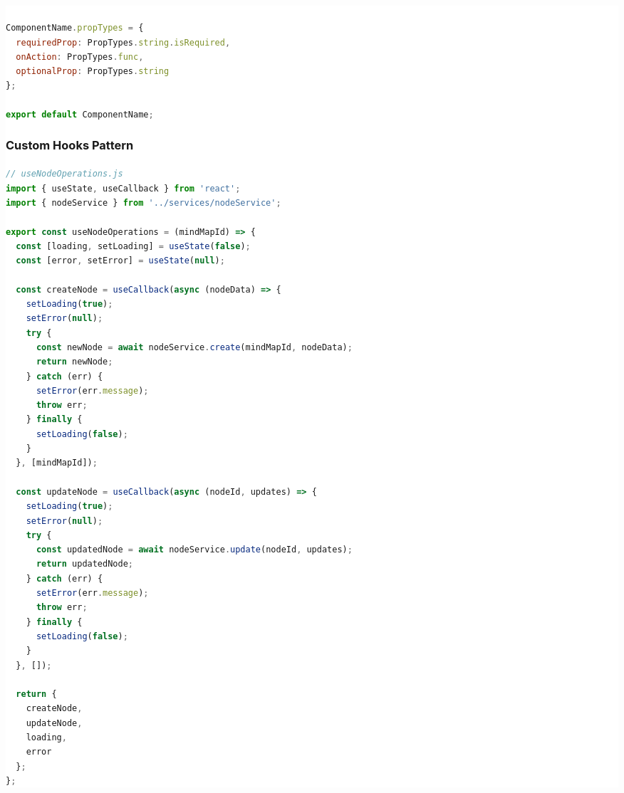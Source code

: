 ```javascript

ComponentName.propTypes = {
  requiredProp: PropTypes.string.isRequired,
  onAction: PropTypes.func,
  optionalProp: PropTypes.string
};

export default ComponentName;
```

### Custom Hooks Pattern
```javascript
// useNodeOperations.js
import { useState, useCallback } from 'react';
import { nodeService } from '../services/nodeService';

export const useNodeOperations = (mindMapId) => {
  const [loading, setLoading] = useState(false);
  const [error, setError] = useState(null);
  
  const createNode = useCallback(async (nodeData) => {
    setLoading(true);
    setError(null);
    try {
      const newNode = await nodeService.create(mindMapId, nodeData);
      return newNode;
    } catch (err) {
      setError(err.message);
      throw err;
    } finally {
      setLoading(false);
    }
  }, [mindMapId]);
  
  const updateNode = useCallback(async (nodeId, updates) => {
    setLoading(true);
    setError(null);
    try {
      const updatedNode = await nodeService.update(nodeId, updates);
      return updatedNode;
    } catch (err) {
      setError(err.message);
      throw err;
    } finally {
      setLoading(false);
    }
  }, []);
  
  return {
    createNode,
    updateNode,
    loading,
    error
  };
};
```
